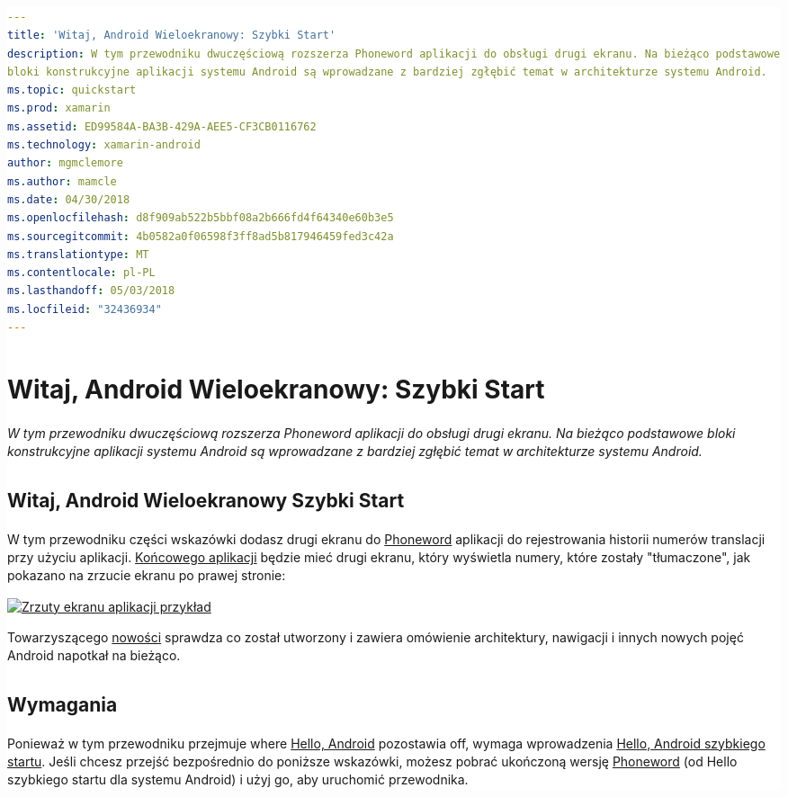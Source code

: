 ```yaml
---
title: 'Witaj, Android Wieloekranowy: Szybki Start'
description: W tym przewodniku dwuczęściową rozszerza Phoneword aplikacji do obsługi drugi ekranu. Na bieżąco podstawowe bloki konstrukcyjne aplikacji systemu Android są wprowadzane z bardziej zgłębić temat w architekturze systemu Android.
ms.topic: quickstart
ms.prod: xamarin
ms.assetid: ED99584A-BA3B-429A-AEE5-CF3CB0116762
ms.technology: xamarin-android
author: mgmclemore
ms.author: mamcle
ms.date: 04/30/2018
ms.openlocfilehash: d8f909ab522b5bbf08a2b666fd4f64340e60b3e5
ms.sourcegitcommit: 4b0582a0f06598f3ff8ad5b817946459fed3c42a
ms.translationtype: MT
ms.contentlocale: pl-PL
ms.lasthandoff: 05/03/2018
ms.locfileid: "32436934"
---
```

# <a name="hello-android-multiscreen-quickstart"></a>Witaj, Android Wieloekranowy: Szybki Start

_W tym przewodniku dwuczęściową rozszerza Phoneword aplikacji do obsługi drugi ekranu. Na bieżąco podstawowe bloki konstrukcyjne aplikacji systemu Android są wprowadzane z bardziej zgłębić temat w architekturze systemu Android._

## <a name="hello-android-multiscreen-quickstart"></a>Witaj, Android Wieloekranowy Szybki Start

W tym przewodniku części wskazówki dodasz drugi ekranu do [Phoneword](https://developer.xamarin.com/samples/monodroid/Phoneword/) aplikacji do rejestrowania historii numerów translacji przy użyciu aplikacji. [Końcowego aplikacji](https://developer.xamarin.com/samples/monodroid/PhonewordMultiscreen/) będzie mieć drugi ekranu, który wyświetla numery, które zostały "tłumaczone", jak pokazano na zrzucie ekranu po prawej stronie:

[![Zrzuty ekranu aplikacji przykład](hello-android-multiscreen-quickstart-images/screenshot-sml.png)](hello-android-multiscreen-quickstart-images/screenshot.png#lightbox)

Towarzyszącego [nowości](~/android/get-started/hello-android-multiscreen/hello-android-multiscreen-deepdive.md) sprawdza co został utworzony i zawiera omówienie architektury, nawigacji i innych nowych pojęć Android napotkał na bieżąco.


## <a name="requirements"></a>Wymagania

Ponieważ w tym przewodniku przejmuje where [Hello, Android](~/android/get-started/hello-android/index.md) pozostawia off, wymaga wprowadzenia [Hello, Android szybkiego startu](~/android/get-started/hello-android/hello-android-quickstart.md).
Jeśli chcesz przejść bezpośrednio do poniższe wskazówki, możesz pobrać ukończoną wersję [Phoneword](https://developer.xamarin.com/samples/monodroid/Phoneword/) (od Hello szybkiego startu dla systemu Android) i użyj go, aby uruchomić przewodnika.
